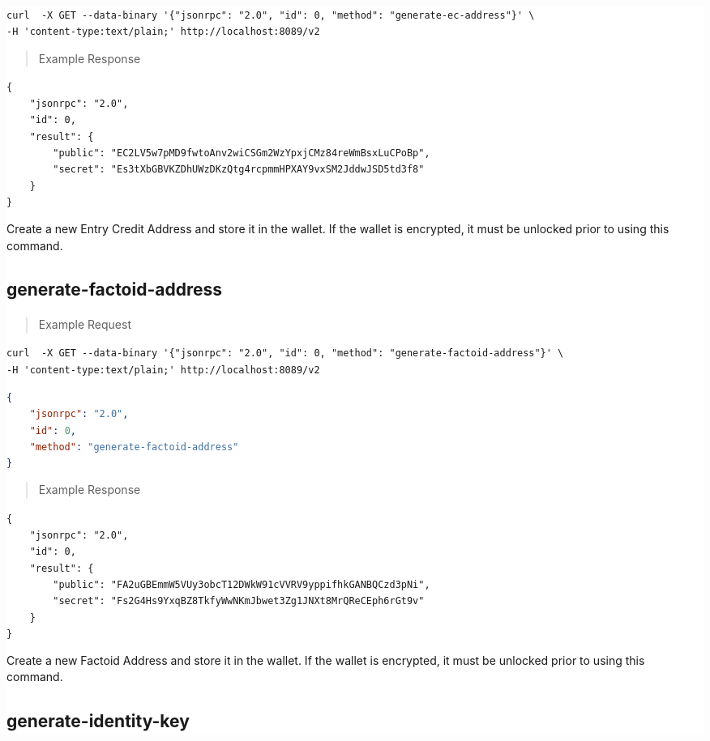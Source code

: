 ```shell
curl  -X GET --data-binary '{"jsonrpc": "2.0", "id": 0, "method": "generate-ec-address"}' \ 
-H 'content-type:text/plain;' http://localhost:8089/v2
```

> Example Response

```json-doc
{
    "jsonrpc": "2.0",
    "id": 0,
    "result": {
        "public": "EC2LV5w7pMD9fwtoAnv2wiCSGm2WzYpxjCMz84reWmBsxLuCPoBp",
        "secret": "Es3tXbGBVKZDhUWzDKzQtg4rcpmmHPXAY9vxSM2JddwJSD5td3f8"
    }
}
```

Create a new Entry Credit Address and store it in the wallet. If the wallet is encrypted, it must be unlocked prior to using this command.

## generate-factoid-address

> Example Request

```shell
curl  -X GET --data-binary '{"jsonrpc": "2.0", "id": 0, "method": "generate-factoid-address"}' \ 
-H 'content-type:text/plain;' http://localhost:8089/v2
```

```json
{
    "jsonrpc": "2.0",
    "id": 0,
    "method": "generate-factoid-address"
}
```

> Example Response

```json-doc
{
    "jsonrpc": "2.0",
    "id": 0,
    "result": {
        "public": "FA2uGBEmmW5VUy3obcT12DWkW91cVVRV9yppifhkGANBQCzd3pNi",
        "secret": "Fs2G4Hs9YxqBZ8TkfyWwNKmJbwet3Zg1JNXt8MrQReCEph6rGt9v"
    }
}
```


Create a new Factoid Address and store it in the wallet. If the wallet is encrypted, it must be unlocked prior to using this command.

## generate-identity-key
